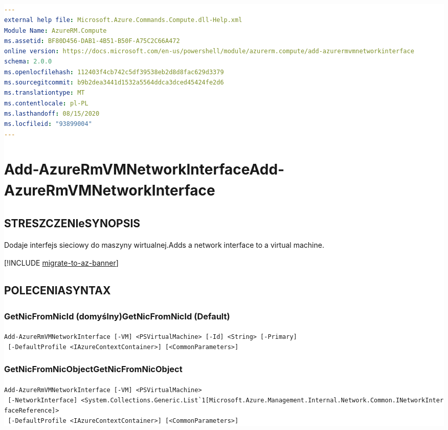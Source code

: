 ```yaml
---
external help file: Microsoft.Azure.Commands.Compute.dll-Help.xml
Module Name: AzureRM.Compute
ms.assetid: BF80D456-DAB1-4B51-B50F-A75C2C66A472
online version: https://docs.microsoft.com/en-us/powershell/module/azurerm.compute/add-azurermvmnetworkinterface
schema: 2.0.0
ms.openlocfilehash: 112403f4cb742c5df39538eb2d8d8fac629d3379
ms.sourcegitcommit: b9b2dea3441d1532a5564ddca3dced45424fe2d6
ms.translationtype: MT
ms.contentlocale: pl-PL
ms.lasthandoff: 08/15/2020
ms.locfileid: "93899004"
---
```

# <span data-ttu-id="6b3f5-101">Add-AzureRmVMNetworkInterface</span><span class="sxs-lookup"><span data-stu-id="6b3f5-101">Add-AzureRmVMNetworkInterface</span></span>

## <span data-ttu-id="6b3f5-102">STRESZCZENIe</span><span class="sxs-lookup"><span data-stu-id="6b3f5-102">SYNOPSIS</span></span>
<span data-ttu-id="6b3f5-103">Dodaje interfejs sieciowy do maszyny wirtualnej.</span><span class="sxs-lookup"><span data-stu-id="6b3f5-103">Adds a network interface to a virtual machine.</span></span>

[!INCLUDE [migrate-to-az-banner](../../includes/migrate-to-az-banner.md)]

## <span data-ttu-id="6b3f5-104">POLECENIA</span><span class="sxs-lookup"><span data-stu-id="6b3f5-104">SYNTAX</span></span>

### <span data-ttu-id="6b3f5-105">GetNicFromNicId (domyślny)</span><span class="sxs-lookup"><span data-stu-id="6b3f5-105">GetNicFromNicId (Default)</span></span>
```
Add-AzureRmVMNetworkInterface [-VM] <PSVirtualMachine> [-Id] <String> [-Primary]
 [-DefaultProfile <IAzureContextContainer>] [<CommonParameters>]
```

### <span data-ttu-id="6b3f5-106">GetNicFromNicObject</span><span class="sxs-lookup"><span data-stu-id="6b3f5-106">GetNicFromNicObject</span></span>
```
Add-AzureRmVMNetworkInterface [-VM] <PSVirtualMachine>
 [-NetworkInterface] <System.Collections.Generic.List`1[Microsoft.Azure.Management.Internal.Network.Common.INetworkInterfaceReference]>
 [-DefaultProfile <IAzureContextContainer>] [<CommonParameters>]
```

